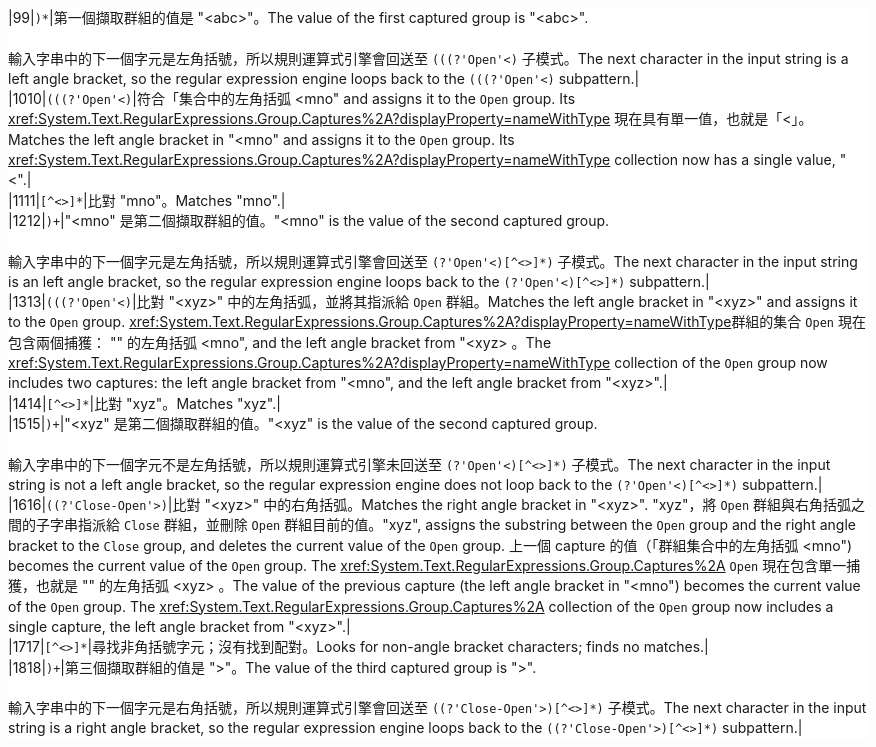 |<span data-ttu-id="784ba-308">9</span><span class="sxs-lookup"><span data-stu-id="784ba-308">9</span></span>|`)*`|<span data-ttu-id="784ba-309">第一個擷取群組的值是 "\<abc>"。</span><span class="sxs-lookup"><span data-stu-id="784ba-309">The value of the first captured group is "\<abc>".</span></span><br /><br /> <span data-ttu-id="784ba-310">輸入字串中的下一個字元是左角括號，所以規則運算式引擎會回送至 `(((?'Open'<)` 子模式。</span><span class="sxs-lookup"><span data-stu-id="784ba-310">The next character in the input string is a left  angle bracket, so the regular expression engine loops back to the `(((?'Open'<)` subpattern.</span></span>|  
|<span data-ttu-id="784ba-311">10</span><span class="sxs-lookup"><span data-stu-id="784ba-311">10</span></span>|`(((?'Open'<)`|<span data-ttu-id="784ba-312">符合「集合中的左角括弧 \<mno" and assigns it to the `Open` group. Its <xref:System.Text.RegularExpressions.Group.Captures%2A?displayProperty=nameWithType> 現在具有單一值，也就是「<」。</span><span class="sxs-lookup"><span data-stu-id="784ba-312">Matches the left angle bracket in "\<mno" and assigns it to the `Open` group. Its <xref:System.Text.RegularExpressions.Group.Captures%2A?displayProperty=nameWithType> collection now has a single value, "<".</span></span>|  
|<span data-ttu-id="784ba-313">11</span><span class="sxs-lookup"><span data-stu-id="784ba-313">11</span></span>|`[^<>]*`|<span data-ttu-id="784ba-314">比對 "mno"。</span><span class="sxs-lookup"><span data-stu-id="784ba-314">Matches "mno".</span></span>|  
|<span data-ttu-id="784ba-315">12</span><span class="sxs-lookup"><span data-stu-id="784ba-315">12</span></span>|`)+`|<span data-ttu-id="784ba-316">"<mno" 是第二個擷取群組的值。</span><span class="sxs-lookup"><span data-stu-id="784ba-316">"<mno" is the value of the second captured group.</span></span><br /><br /> <span data-ttu-id="784ba-317">輸入字串中的下一個字元是左角括號，所以規則運算式引擎會回送至 `(?'Open'<)[^<>]*)` 子模式。</span><span class="sxs-lookup"><span data-stu-id="784ba-317">The next character in the input string is an left angle bracket, so the regular expression engine loops back to the `(?'Open'<)[^<>]*)` subpattern.</span></span>|  
|<span data-ttu-id="784ba-318">13</span><span class="sxs-lookup"><span data-stu-id="784ba-318">13</span></span>|`(((?'Open'<)`|<span data-ttu-id="784ba-319">比對 "\<xyz>" 中的左角括弧，並將其指派給 `Open` 群組。</span><span class="sxs-lookup"><span data-stu-id="784ba-319">Matches the left angle bracket in "\<xyz>" and assigns it to the `Open` group.</span></span> <span data-ttu-id="784ba-320"><xref:System.Text.RegularExpressions.Group.Captures%2A?displayProperty=nameWithType>群組的集合 `Open` 現在包含兩個捕獲： "" 的左角括弧 \<mno", and the left angle bracket from "\<xyz> 。</span><span class="sxs-lookup"><span data-stu-id="784ba-320">The <xref:System.Text.RegularExpressions.Group.Captures%2A?displayProperty=nameWithType> collection of the `Open` group now includes two captures: the left angle bracket from "\<mno", and the left angle bracket from "\<xyz>".</span></span>|  
|<span data-ttu-id="784ba-321">14</span><span class="sxs-lookup"><span data-stu-id="784ba-321">14</span></span>|`[^<>]*`|<span data-ttu-id="784ba-322">比對 "xyz"。</span><span class="sxs-lookup"><span data-stu-id="784ba-322">Matches "xyz".</span></span>|  
|<span data-ttu-id="784ba-323">15</span><span class="sxs-lookup"><span data-stu-id="784ba-323">15</span></span>|`)+`|<span data-ttu-id="784ba-324">"<xyz" 是第二個擷取群組的值。</span><span class="sxs-lookup"><span data-stu-id="784ba-324">"<xyz" is the value of the second captured group.</span></span><br /><br /> <span data-ttu-id="784ba-325">輸入字串中的下一個字元不是左角括號，所以規則運算式引擎未回送至 `(?'Open'<)[^<>]*)` 子模式。</span><span class="sxs-lookup"><span data-stu-id="784ba-325">The next character in the input string is not a left angle bracket, so the regular expression engine does not loop back to the `(?'Open'<)[^<>]*)` subpattern.</span></span>|  
|<span data-ttu-id="784ba-326">16</span><span class="sxs-lookup"><span data-stu-id="784ba-326">16</span></span>|`((?'Close-Open'>)`|<span data-ttu-id="784ba-327">比對 "\<xyz>" 中的右角括弧。</span><span class="sxs-lookup"><span data-stu-id="784ba-327">Matches the right angle bracket in "\<xyz>".</span></span> <span data-ttu-id="784ba-328">"xyz"，將 `Open` 群組與右角括弧之間的子字串指派給 `Close` 群組，並刪除 `Open` 群組目前的值。</span><span class="sxs-lookup"><span data-stu-id="784ba-328">"xyz", assigns the substring between the `Open` group and the right angle bracket to the `Close` group, and deletes the current value of the `Open` group.</span></span> <span data-ttu-id="784ba-329">上一個 capture 的值（「群組集合中的左角括弧 \<mno") becomes the current value of the `Open` group. The <xref:System.Text.RegularExpressions.Group.Captures%2A> `Open` 現在包含單一捕獲，也就是 "" 的左角括弧 \<xyz> 。</span><span class="sxs-lookup"><span data-stu-id="784ba-329">The value of the previous capture (the left angle bracket in "\<mno") becomes the current value of the `Open` group. The <xref:System.Text.RegularExpressions.Group.Captures%2A> collection of the `Open` group now includes a single capture, the left angle bracket from "\<xyz>".</span></span>|  
|<span data-ttu-id="784ba-330">17</span><span class="sxs-lookup"><span data-stu-id="784ba-330">17</span></span>|`[^<>]*`|<span data-ttu-id="784ba-331">尋找非角括號字元；沒有找到配對。</span><span class="sxs-lookup"><span data-stu-id="784ba-331">Looks for non-angle bracket characters; finds no matches.</span></span>|  
|<span data-ttu-id="784ba-332">18</span><span class="sxs-lookup"><span data-stu-id="784ba-332">18</span></span>|`)+`|<span data-ttu-id="784ba-333">第三個擷取群組的值是 ">"。</span><span class="sxs-lookup"><span data-stu-id="784ba-333">The value of the third captured group is ">".</span></span><br /><br /> <span data-ttu-id="784ba-334">輸入字串中的下一個字元是右角括號，所以規則運算式引擎會回送至 `((?'Close-Open'>)[^<>]*)` 子模式。</span><span class="sxs-lookup"><span data-stu-id="784ba-334">The next character in the input string is a right angle bracket, so the regular expression engine loops back to the `((?'Close-Open'>)[^<>]*)` subpattern.</span></span>|  